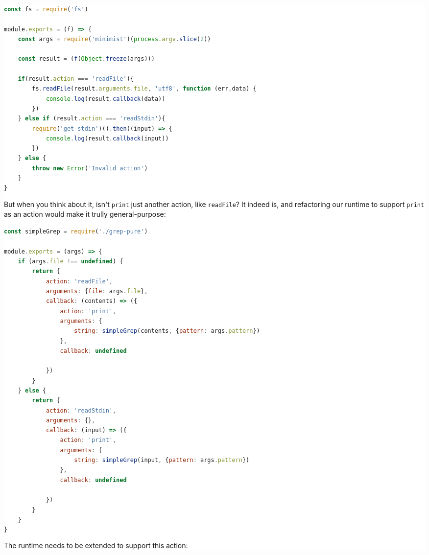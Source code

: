 ```javascript
const fs = require('fs')

module.exports = (f) => {
    const args = require('minimist')(process.argv.slice(2))

    const result = (f(Object.freeze(args)))

    if(result.action === 'readFile'){
        fs.readFile(result.arguments.file, 'utf8', function (err,data) {
            console.log(result.callback(data))
        })
    } else if (result.action === 'readStdin'){
        require('get-stdin')().then((input) => {
            console.log(result.callback(input))
        })
    } else {
        throw new Error('Invalid action')
    }
}
```

But when you think about it, isn't `print` just another action, like `readFile`? It indeed is, and refactoring our runtime to support `print` as an action would make it trully general-purpose:

```javascript
const simpleGrep = require('./grep-pure')

module.exports = (args) => {
    if (args.file !== undefined) {
        return {
            action: 'readFile',
            arguments: {file: args.file},
            callback: (contents) => ({
                action: 'print',                
                arguments: {
                    string: simpleGrep(contents, {pattern: args.pattern})
                },
                callback: undefined

            })
        }
    } else {
        return {
            action: 'readStdin',
            arguments: {},
            callback: (input) => ({
                action: 'print',                
                arguments: {
                    string: simpleGrep(input, {pattern: args.pattern})
                },
                callback: undefined

            })
        }
    }
}
```
The runtime needs to be extended to support this action: 
